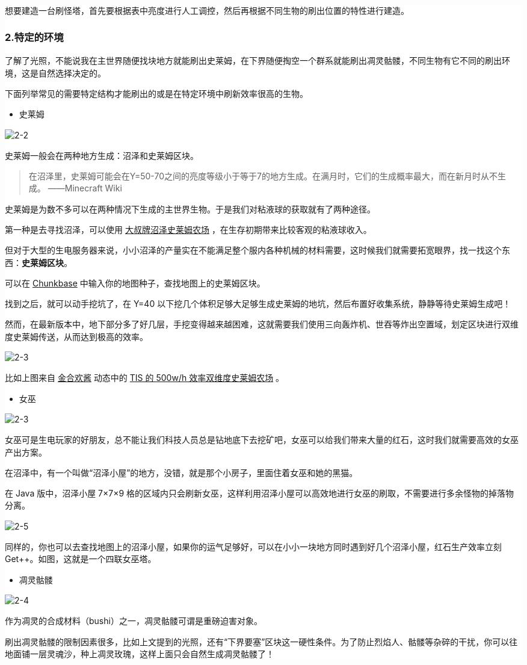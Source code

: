 
想要建造一台刷怪塔，首先要根据表中亮度进行人工调控，然后再根据不同生物的刷出位置的特性进行建造。

### 2.特定的环境

了解了光照，不能说我在主世界随便找块地方就能刷出史莱姆，在下界随便掏空一个群系就能刷出凋灵骷髅，不同生物有它不同的刷出环境，这是自然选择决定的。

下面列举常见的需要特定结构才能刷出的或是在特定环境中刷新效率很高的生物。

* 史莱姆

![2-2](https://attachment.mcbbs.net/data/myattachment/forum/202312/01/232053dshud81hbksiux19.png)

史莱姆一般会在两种地方生成：沼泽和史莱姆区块。

> 在沼泽里，史莱姆可能会在Y=50-70之间的亮度等级小于等于7的地方生成。在满月时，它们的生成概率最大，而在新月时从不生成。
> ——Minecraft Wiki


史莱姆是为数不多可以在两种情况下生成的主世界生物。于是我们对粘液球的获取就有了两种途径。

第一种是去寻找沼泽，可以使用 [大叔牌沼泽史莱姆农场](https://www.bilibili.com/video/BV1kB4y117LU/) ，在生存初期带来比较客观的粘液球收入。

但对于大型的生电服务器来说，小小沼泽的产量实在不能满足整个服内各种机械的材料需要，这时候我们就需要拓宽眼界，找一找这个东西：**史莱姆区块**。

可以在 [Chunkbase](https://www.chunkbase.com/apps/slime-finder) 中输入你的地图种子，查找地图上的史莱姆区块。

找到之后，就可以动手挖坑了，在 Y=40 以下挖几个体积足够大足够生成史莱姆的地坑，然后布置好收集系统，静静等待史莱姆生成吧！

然而，在最新版本中，地下部分多了好几层，手挖变得越来越困难，这就需要我们使用三向轰炸机、世吞等炸出空置域，划定区块进行双维度史莱姆传送，从而达到极高的效率。

![2-3](https://i0.hdslb.com/bfs/new_dyn/9c9ecd9595909fe1bd41b8e21582769715020053.png@1036w.webp)


比如上图来自 [金合欢酱](https://space.bilibili.com/15020053) 动态中的 [TIS 的 500w/h 效率双维度史莱姆农场](https://t.bilibili.com/732898648410554391) 。

* 女巫

![2-3](https://attachment.mcbbs.net/data/myattachment/forum/202312/01/232056cd4sr5b954khhd55.png)

女巫可是生电玩家的好朋友，总不能让我们科技人员总是钻地底下去挖矿吧，女巫可以给我们带来大量的红石，这时我们就需要高效的女巫产出方案。

在沼泽中，有一个叫做“沼泽小屋”的地方，没错，就是那个小房子，里面住着女巫和她的黑猫。

在 Java 版中，沼泽小屋 7×7×9 格的区域内只会刷新女巫，这样利用沼泽小屋可以高效地进行女巫的刷取，不需要进行多余怪物的掉落物分离。

![2-5](https://attachment.mcbbs.net/data/myattachment/forum/202312/01/232100b5j07vvogt9zb9ju.png)

同样的，你也可以去查找地图上的沼泽小屋，如果你的运气足够好，可以在小小一块地方同时遇到好几个沼泽小屋，红石生产效率立刻 Get++。如图，这就是一个四联女巫塔。


* 凋灵骷髅

![2-4](https://attachment.mcbbs.net/data/myattachment/forum/202312/01/232057e8n1x57zdhnlz55h.png)


作为凋灵的合成材料（bushi）之一，凋灵骷髅可谓是重磅迫害对象。

刷出凋灵骷髅的限制因素很多，比如上文提到的光照，还有“下界要塞”区块这一硬性条件。为了防止烈焰人、骷髅等杂碎的干扰，你可以往地面铺一层灵魂沙，种上凋灵玫瑰，这样上面只会自然生成凋灵骷髅了！
